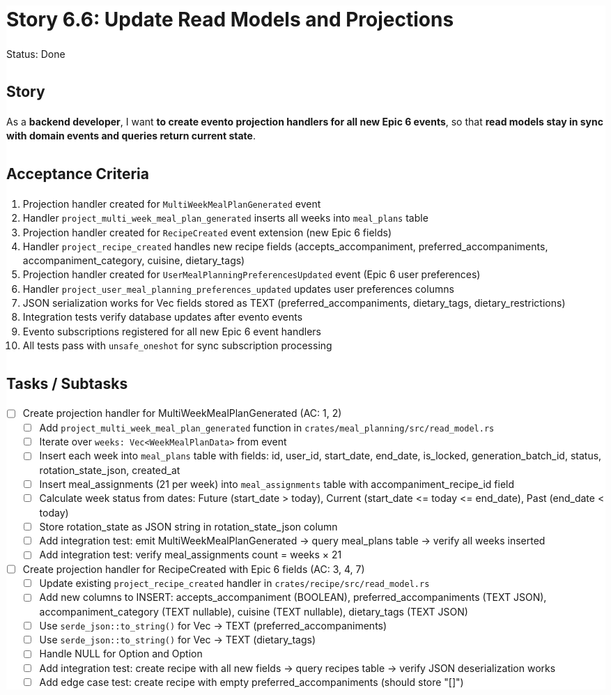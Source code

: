 # Story 6.6: Update Read Models and Projections

Status: Done

## Story

As a **backend developer**,
I want **to create evento projection handlers for all new Epic 6 events**,
so that **read models stay in sync with domain events and queries return current state**.

## Acceptance Criteria

1. Projection handler created for `MultiWeekMealPlanGenerated` event
2. Handler `project_multi_week_meal_plan_generated` inserts all weeks into `meal_plans` table
3. Projection handler created for `RecipeCreated` event extension (new Epic 6 fields)
4. Handler `project_recipe_created` handles new recipe fields (accepts_accompaniment, preferred_accompaniments, accompaniment_category, cuisine, dietary_tags)
5. Projection handler created for `UserMealPlanningPreferencesUpdated` event (Epic 6 user preferences)
6. Handler `project_user_meal_planning_preferences_updated` updates user preferences columns
7. JSON serialization works for Vec<T> fields stored as TEXT (preferred_accompaniments, dietary_tags, dietary_restrictions)
8. Integration tests verify database updates after evento events
9. Evento subscriptions registered for all new Epic 6 event handlers
10. All tests pass with `unsafe_oneshot` for sync subscription processing

## Tasks / Subtasks

- [ ] Create projection handler for MultiWeekMealPlanGenerated (AC: 1, 2)
  - [ ] Add `project_multi_week_meal_plan_generated` function in `crates/meal_planning/src/read_model.rs`
  - [ ] Iterate over `weeks: Vec<WeekMealPlanData>` from event
  - [ ] Insert each week into `meal_plans` table with fields: id, user_id, start_date, end_date, is_locked, generation_batch_id, status, rotation_state_json, created_at
  - [ ] Insert meal_assignments (21 per week) into `meal_assignments` table with accompaniment_recipe_id field
  - [ ] Calculate week status from dates: Future (start_date > today), Current (start_date <= today <= end_date), Past (end_date < today)
  - [ ] Store rotation_state as JSON string in rotation_state_json column
  - [ ] Add integration test: emit MultiWeekMealPlanGenerated → query meal_plans table → verify all weeks inserted
  - [ ] Add integration test: verify meal_assignments count = weeks × 21

- [ ] Create projection handler for RecipeCreated with Epic 6 fields (AC: 3, 4, 7)
  - [ ] Update existing `project_recipe_created` handler in `crates/recipe/src/read_model.rs`
  - [ ] Add new columns to INSERT: accepts_accompaniment (BOOLEAN), preferred_accompaniments (TEXT JSON), accompaniment_category (TEXT nullable), cuisine (TEXT nullable), dietary_tags (TEXT JSON)
  - [ ] Use `serde_json::to_string()` for Vec<AccompanimentCategory> → TEXT (preferred_accompaniments)
  - [ ] Use `serde_json::to_string()` for Vec<DietaryTag> → TEXT (dietary_tags)
  - [ ] Handle NULL for Option<AccompanimentCategory> and Option<Cuisine>
  - [ ] Add integration test: create recipe with all new fields → query recipes table → verify JSON deserialization works
  - [ ] Add edge case test: create recipe with empty preferred_accompaniments (should store "[]")
